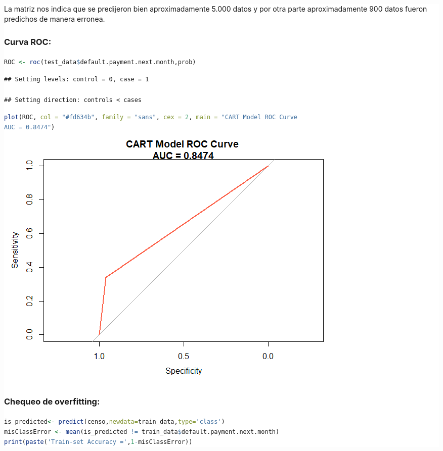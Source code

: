 La matriz nos indica que se predijeron bien aproximadamente 5.000 datos
y por otra parte aproximadamente 900 datos fueron predichos de manera
erronea.

### Curva ROC:

``` r
ROC <- roc(test_data$default.payment.next.month,prob)
```

    ## Setting levels: control = 0, case = 1

    ## Setting direction: controls < cases

``` r
plot(ROC, col = "#fd634b", family = "sans", cex = 2, main = "CART Model ROC Curve 
AUC = 0.8474")
```

![](README_files/figure-gfm/unnamed-chunk-17-1.png)

### Chequeo de overfitting:

``` r
is_predicted<- predict(censo,newdata=train_data,type='class')
misClassError <- mean(is_predicted != train_data$default.payment.next.month)
print(paste('Train-set Accuracy =',1-misClassError))
```

